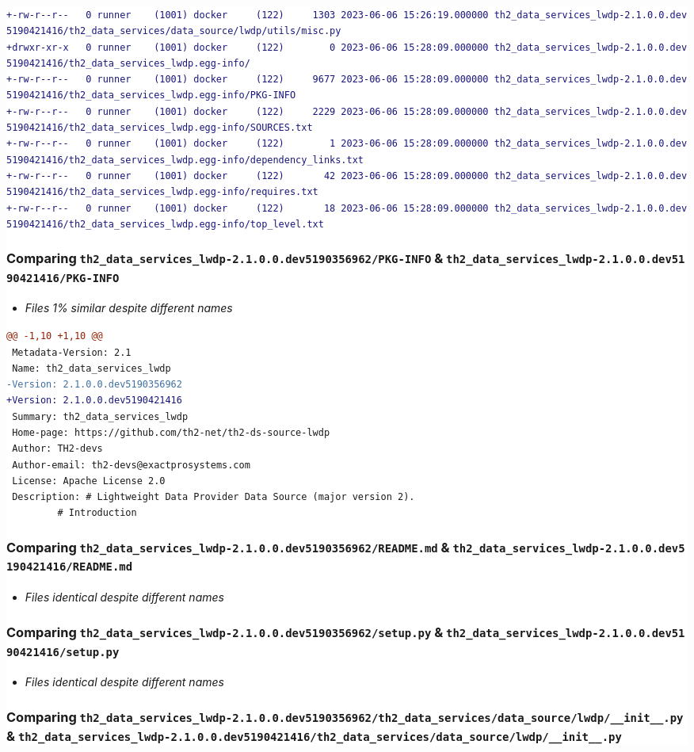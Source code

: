 ```diff
+-rw-r--r--   0 runner    (1001) docker     (122)     1303 2023-06-06 15:26:19.000000 th2_data_services_lwdp-2.1.0.0.dev5190421416/th2_data_services/data_source/lwdp/utils/misc.py
+drwxr-xr-x   0 runner    (1001) docker     (122)        0 2023-06-06 15:28:09.000000 th2_data_services_lwdp-2.1.0.0.dev5190421416/th2_data_services_lwdp.egg-info/
+-rw-r--r--   0 runner    (1001) docker     (122)     9677 2023-06-06 15:28:09.000000 th2_data_services_lwdp-2.1.0.0.dev5190421416/th2_data_services_lwdp.egg-info/PKG-INFO
+-rw-r--r--   0 runner    (1001) docker     (122)     2229 2023-06-06 15:28:09.000000 th2_data_services_lwdp-2.1.0.0.dev5190421416/th2_data_services_lwdp.egg-info/SOURCES.txt
+-rw-r--r--   0 runner    (1001) docker     (122)        1 2023-06-06 15:28:09.000000 th2_data_services_lwdp-2.1.0.0.dev5190421416/th2_data_services_lwdp.egg-info/dependency_links.txt
+-rw-r--r--   0 runner    (1001) docker     (122)       42 2023-06-06 15:28:09.000000 th2_data_services_lwdp-2.1.0.0.dev5190421416/th2_data_services_lwdp.egg-info/requires.txt
+-rw-r--r--   0 runner    (1001) docker     (122)       18 2023-06-06 15:28:09.000000 th2_data_services_lwdp-2.1.0.0.dev5190421416/th2_data_services_lwdp.egg-info/top_level.txt
```

### Comparing `th2_data_services_lwdp-2.1.0.0.dev5190356962/PKG-INFO` & `th2_data_services_lwdp-2.1.0.0.dev5190421416/PKG-INFO`

 * *Files 1% similar despite different names*

```diff
@@ -1,10 +1,10 @@
 Metadata-Version: 2.1
 Name: th2_data_services_lwdp
-Version: 2.1.0.0.dev5190356962
+Version: 2.1.0.0.dev5190421416
 Summary: th2_data_services_lwdp
 Home-page: https://github.com/th2-net/th2-ds-source-lwdp
 Author: TH2-devs
 Author-email: th2-devs@exactprosystems.com
 License: Apache License 2.0
 Description: # Lightweight Data Provider Data Source (major version 2).
         # Introduction
```

### Comparing `th2_data_services_lwdp-2.1.0.0.dev5190356962/README.md` & `th2_data_services_lwdp-2.1.0.0.dev5190421416/README.md`

 * *Files identical despite different names*

### Comparing `th2_data_services_lwdp-2.1.0.0.dev5190356962/setup.py` & `th2_data_services_lwdp-2.1.0.0.dev5190421416/setup.py`

 * *Files identical despite different names*

### Comparing `th2_data_services_lwdp-2.1.0.0.dev5190356962/th2_data_services/data_source/lwdp/__init__.py` & `th2_data_services_lwdp-2.1.0.0.dev5190421416/th2_data_services/data_source/lwdp/__init__.py`
